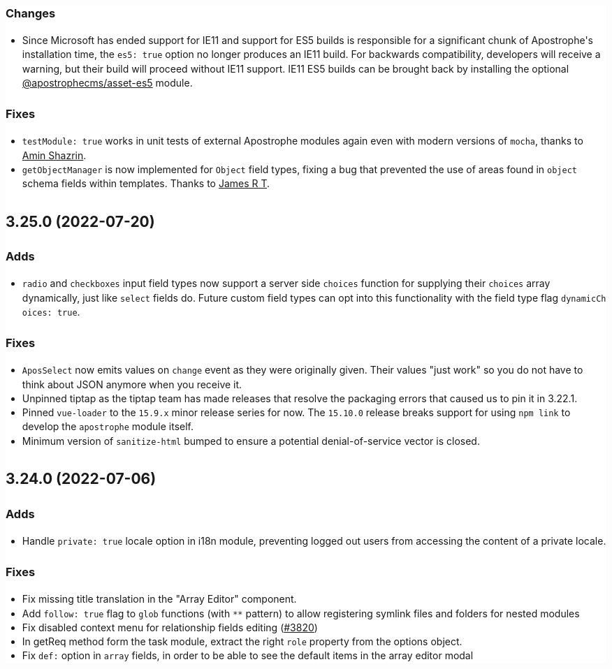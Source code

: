 ### Changes

* Since Microsoft has ended support for IE11 and support for ES5 builds is responsible for a significant chunk of Apostrophe's installation time, the `es5: true` option no longer produces an IE11 build. For backwards compatibility, developers will receive a warning, but their build will proceed without IE11 support. IE11 ES5 builds can be brought back by installing the optional [@apostrophecms/asset-es5](https://github.com/apostrophecms/asset-es5) module.

### Fixes

* `testModule: true` works in unit tests of external Apostrophe modules again even with modern versions of `mocha`, thanks to [Amin Shazrin](https://github.com/ammein).
* `getObjectManager` is now implemented for `Object` field types, fixing a bug that prevented the use of areas found in `object` schema fields within templates. Thanks to [James R T](https://github.com/jamestiotio).

## 3.25.0 (2022-07-20)

### Adds

* `radio` and `checkboxes` input field types now support a server side `choices` function for supplying their `choices` array dynamically, just like `select` fields do. Future custom field types can opt into this functionality with the field type flag `dynamicChoices: true`.

### Fixes

* `AposSelect` now emits values on `change` event as they were originally given. Their values "just work" so you do not have to think about JSON anymore when you receive it.
* Unpinned tiptap as the tiptap team has made releases that resolve the packaging errors that caused us to pin it in 3.22.1.
* Pinned `vue-loader` to the `15.9.x` minor release series for now. The `15.10.0` release breaks support for using `npm link` to develop the `apostrophe` module itself.
* Minimum version of `sanitize-html` bumped to ensure a potential denial-of-service vector is closed.

## 3.24.0 (2022-07-06)

### Adds

* Handle `private: true` locale option in i18n module, preventing logged out users from accessing the content of a private locale.

### Fixes

* Fix missing title translation in the "Array Editor" component.
* Add `follow: true` flag to `glob` functions (with `**` pattern) to allow registering symlink files and folders for nested modules
* Fix disabled context menu for relationship fields editing ([#3820](https://github.com/apostrophecms/apostrophe/issues/3820))
* In getReq method form the task module, extract the right `role` property from the options object.
* Fix `def:` option in `array` fields, in order to be able to see the default items in the array editor modal
